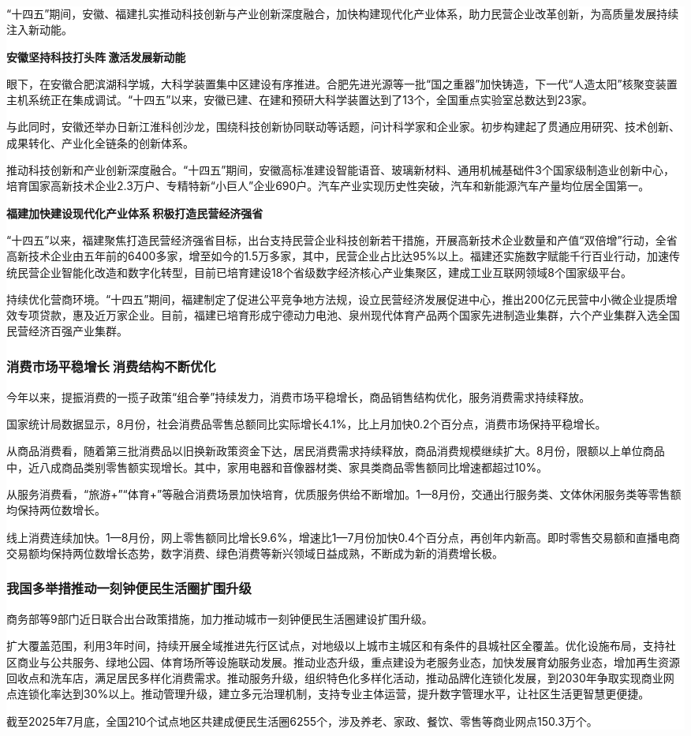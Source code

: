 “十四五”期间，安徽、福建扎实推动科技创新与产业创新深度融合，加快构建现代化产业体系，助力民营企业改革创新，为高质量发展持续注入新动能。

**安徽坚持科技打头阵 激活发展新动能**

眼下，在安徽合肥滨湖科学城，大科学装置集中区建设有序推进。合肥先进光源等一批“国之重器”加快铸造，下一代“人造太阳”核聚变装置主机系统正在集成调试。“十四五”以来，安徽已建、在建和预研大科学装置达到了13个，全国重点实验室总数达到23家。

与此同时，安徽还举办日新江淮科创沙龙，围绕科技创新协同联动等话题，问计科学家和企业家。初步构建起了贯通应用研究、技术创新、成果转化、产业化全链条的创新体系。

推动科技创新和产业创新深度融合。“十四五”期间，安徽高标准建设智能语音、玻璃新材料、通用机械基础件3个国家级制造业创新中心，培育国家高新技术企业2.3万户、专精特新“小巨人”企业690户。汽车产业实现历史性突破，汽车和新能源汽车产量均位居全国第一。

**福建加快建设现代化产业体系 积极打造民营经济强省**

“十四五”以来，福建聚焦打造民营经济强省目标，出台支持民营企业科技创新若干措施，开展高新技术企业数量和产值“双倍增”行动，全省高新技术企业由五年前的6400多家，增至如今的1.5万多家，其中，民营企业占比达95%以上。福建还实施数字赋能千行百业行动，加速传统民营企业智能化改造和数字化转型，目前已培育建设18个省级数字经济核心产业集聚区，建成工业互联网领域8个国家级平台。

持续优化营商环境。“十四五”期间，福建制定了促进公平竞争地方法规，设立民营经济发展促进中心，推出200亿元民营中小微企业提质增效专项贷款，惠及近万家企业。目前，福建已培育形成宁德动力电池、泉州现代体育产品两个国家先进制造业集群，六个产业集群入选全国民营经济百强产业集群。

<iframe
    width="100%"
    height="450"
    src="https://content-static.cctvnews.cctv.com/snow-book/video.html?item_id=2911390862807276059&track_id=1E096C8B-7D1D-4A15-98B8-99306B47D72B_780156000808"
></iframe>

### 消费市场平稳增长 消费结构不断优化

今年以来，提振消费的一揽子政策“组合拳”持续发力，消费市场平稳增长，商品销售结构优化，服务消费需求持续释放。

国家统计局数据显示，8月份，社会消费品零售总额同比实际增长4.1%，比上月加快0.2个百分点，消费市场保持平稳增长。

从商品消费看，随着第三批消费品以旧换新政策资金下达，居民消费需求持续释放，商品消费规模继续扩大。8月份，限额以上单位商品中，近八成商品类别零售额实现增长。其中，家用电器和音像器材类、家具类商品零售额同比增速都超过10%。

从服务消费看，“旅游+”“体育+”等融合消费场景加快培育，优质服务供给不断增加。1—8月份，交通出行服务类、文体休闲服务类等零售额均保持两位数增长。

线上消费连续加快。1—8月份，网上零售额同比增长9.6%，增速比1—7月份加快0.4个百分点，再创年内新高。即时零售交易额和直播电商交易额均保持两位数增长态势，数字消费、绿色消费等新兴领域日益成熟，不断成为新的消费增长极。

<iframe
    width="100%"
    height="450"
    src="https://content-static.cctvnews.cctv.com/snow-book/video.html?item_id=16128998169135658702&track_id=F2918D9D-4AE5-42E9-B894-52117B6B43BD_780156006526"
></iframe>

### 我国多举措推动一刻钟便民生活圈扩围升级

商务部等9部门近日联合出台政策措施，加力推动城市一刻钟便民生活圈建设扩围升级。

扩大覆盖范围，利用3年时间，持续开展全域推进先行区试点，对地级以上城市主城区和有条件的县城社区全覆盖。优化设施布局，支持社区商业与公共服务、绿地公园、体育场所等设施联动发展。推动业态升级，重点建设为老服务业态，加快发展育幼服务业态，增加再生资源回收点和洗车店，满足居民多样化消费需求。推动服务升级，组织特色化多样化活动，推动品牌化连锁化发展，到2030年争取实现商业网点连锁化率达到30%以上。推动管理升级，建立多元治理机制，支持专业主体运营，提升数字管理水平，让社区生活更智慧更便捷。

截至2025年7月底，全国210个试点地区共建成便民生活圈6255个，涉及养老、家政、餐饮、零售等商业网点150.3万个。

<iframe
    width="100%"
    height="450"
    src="https://content-static.cctvnews.cctv.com/snow-book/video.html?item_id=9549285335446082188&track_id=B9695C9B-C5E5-4054-B5F2-5C499EF78443_780156013102"
></iframe>
